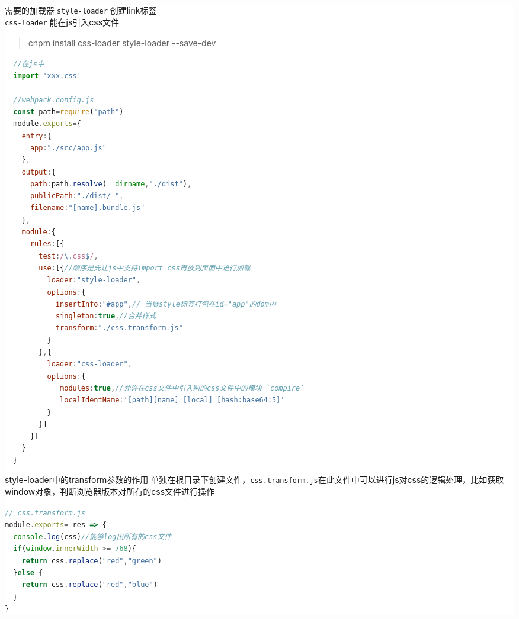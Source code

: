 需要的加载器
`style-loader` 创建link标签</br>
`css-loader` 能在js引入css文件
>cnpm install css-loader style-loader --save-dev

```js
  //在js中
  import 'xxx.css'

  //webpack.config.js
  const path=require("path")
  module.exports={
    entry:{
      app:"./src/app.js"
    },
    output:{
      path:path.resolve(__dirname,"./dist"),
      publicPath:"./dist/ ",
      filename:"[name].bundle.js"
    },
    module:{
      rules:[{
        test:/\.css$/,
        use:[{//顺序是先让js中支持import css再放到页面中进行加载
          loader:"style-loader",
          options:{
            insertInfo:"#app",// 当做style标签打包在id="app"的dom内
            singleton:true,//合并样式
            transform:"./css.transform.js"
          }
        },{
          loader:"css-loader",
          options:{
             modules:true,//允许在css文件中引入别的css文件中的模块 `compire`
             localIdentName:'[path][name]_[local]_[hash:base64:5]'
          }
        }]
      }]
    }
  }
```
style-loader中的transform参数的作用
单独在根目录下创建文件，`css.transform.js`在此文件中可以进行js对css的逻辑处理，比如获取window对象，判断浏览器版本对所有的css文件进行操作
```js
// css.transform.js
module.exports= res => {
  console.log(css)//能够log出所有的css文件
  if(window.innerWidth >= 768){
    return css.replace("red","green")
  }else {
    return css.replace("red","blue")
  }
}
```
